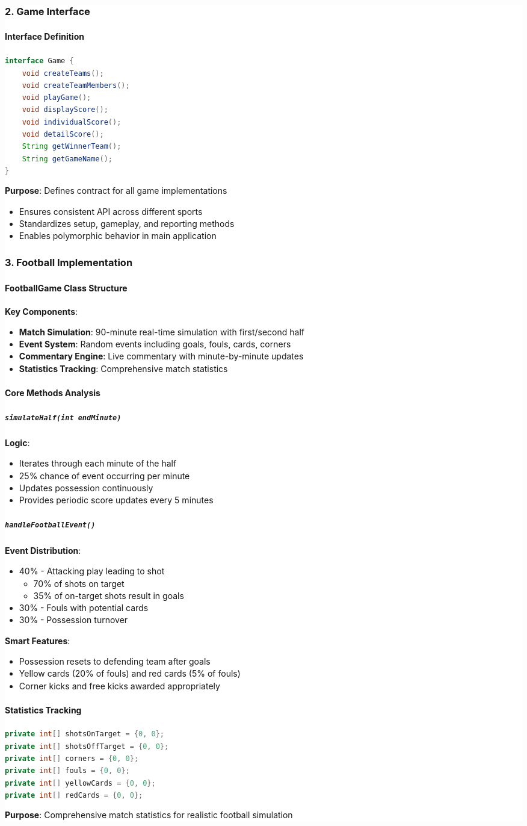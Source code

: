 ### 2. Game Interface

#### Interface Definition
```java
interface Game {
    void createTeams();
    void createTeamMembers();
    void playGame();
    void displayScore();
    void individualScore();
    void detailScore();
    String getWinnerTeam();
    String getGameName();
}
```
**Purpose**: Defines contract for all game implementations
- Ensures consistent API across different sports
- Standardizes setup, gameplay, and reporting methods
- Enables polymorphic behavior in main application

### 3. Football Implementation

#### FootballGame Class Structure
**Key Components**:
- **Match Simulation**: 90-minute real-time simulation with first/second half
- **Event System**: Random events including goals, fouls, cards, corners
- **Commentary Engine**: Live commentary with minute-by-minute updates
- **Statistics Tracking**: Comprehensive match statistics

#### Core Methods Analysis

##### `simulateHalf(int endMinute)`
**Logic**:
- Iterates through each minute of the half
- 25% chance of event occurring per minute
- Updates possession continuously
- Provides periodic score updates every 5 minutes

##### `handleFootballEvent()`
**Event Distribution**:
- 40% - Attacking play leading to shot
  - 70% of shots on target
  - 35% of on-target shots result in goals
- 30% - Fouls with potential cards
- 30% - Possession turnover

**Smart Features**:
- Possession resets to defending team after goals
- Yellow cards (20% of fouls) and red cards (5% of fouls)
- Corner kicks and free kicks awarded appropriately

#### Statistics Tracking
```java
private int[] shotsOnTarget = {0, 0};
private int[] shotsOffTarget = {0, 0};
private int[] corners = {0, 0};
private int[] fouls = {0, 0};
private int[] yellowCards = {0, 0};
private int[] redCards = {0, 0};
```
**Purpose**: Comprehensive match statistics for realistic football simulation
